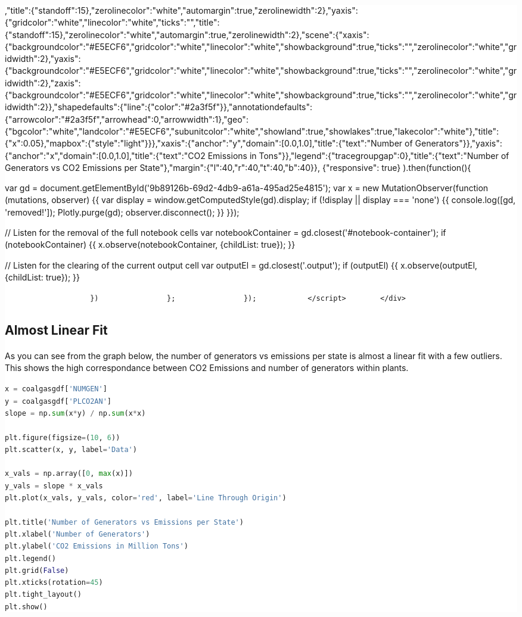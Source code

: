 ,"title":{"standoff":15},"zerolinecolor":"white","automargin":true,"zerolinewidth":2},"yaxis":{"gridcolor":"white","linecolor":"white","ticks":"","title":{"standoff":15},"zerolinecolor":"white","automargin":true,"zerolinewidth":2},"scene":{"xaxis":{"backgroundcolor":"#E5ECF6","gridcolor":"white","linecolor":"white","showbackground":true,"ticks":"","zerolinecolor":"white","gridwidth":2},"yaxis":{"backgroundcolor":"#E5ECF6","gridcolor":"white","linecolor":"white","showbackground":true,"ticks":"","zerolinecolor":"white","gridwidth":2},"zaxis":{"backgroundcolor":"#E5ECF6","gridcolor":"white","linecolor":"white","showbackground":true,"ticks":"","zerolinecolor":"white","gridwidth":2}},"shapedefaults":{"line":{"color":"#2a3f5f"}},"annotationdefaults":{"arrowcolor":"#2a3f5f","arrowhead":0,"arrowwidth":1},"geo":{"bgcolor":"white","landcolor":"#E5ECF6","subunitcolor":"white","showland":true,"showlakes":true,"lakecolor":"white"},"title":{"x":0.05},"mapbox":{"style":"light"}}},"xaxis":{"anchor":"y","domain":[0.0,1.0],"title":{"text":"Number of Generators"}},"yaxis":{"anchor":"x","domain":[0.0,1.0],"title":{"text":"CO2 Emissions in Tons"}},"legend":{"tracegroupgap":0},"title":{"text":"Number of Generators vs CO2 Emissions per State"},"margin":{"l":40,"r":40,"t":40,"b":40}},                        {"responsive": true}                    ).then(function(){

var gd = document.getElementById('9b89126b-69d2-4db9-a61a-495ad25e4815');
var x = new MutationObserver(function (mutations, observer) {{
        var display = window.getComputedStyle(gd).display;
        if (!display || display === 'none') {{
            console.log([gd, 'removed!']);
            Plotly.purge(gd);
            observer.disconnect();
        }}
}});

// Listen for the removal of the full notebook cells
var notebookContainer = gd.closest('#notebook-container');
if (notebookContainer) {{
    x.observe(notebookContainer, {childList: true});
}}

// Listen for the clearing of the current output cell
var outputEl = gd.closest('.output');
if (outputEl) {{
    x.observe(outputEl, {childList: true});
}}

                        })                };                });            </script>        </div>


## Almost Linear Fit
As you can see from the graph below, the number of generators vs emissions per state is almost a linear fit with a few outliers. This shows the high correspondance between CO2 Emissions and number of generators within plants.


```python
x = coalgasgdf['NUMGEN']
y = coalgasgdf['PLCO2AN']
slope = np.sum(x*y) / np.sum(x*x) 

plt.figure(figsize=(10, 6))
plt.scatter(x, y, label='Data')

x_vals = np.array([0, max(x)])  
y_vals = slope * x_vals  
plt.plot(x_vals, y_vals, color='red', label='Line Through Origin')  

plt.title('Number of Generators vs Emissions per State')
plt.xlabel('Number of Generators')
plt.ylabel('CO2 Emissions in Million Tons')
plt.legend()
plt.grid(False)
plt.xticks(rotation=45)  
plt.tight_layout() 
plt.show()
```